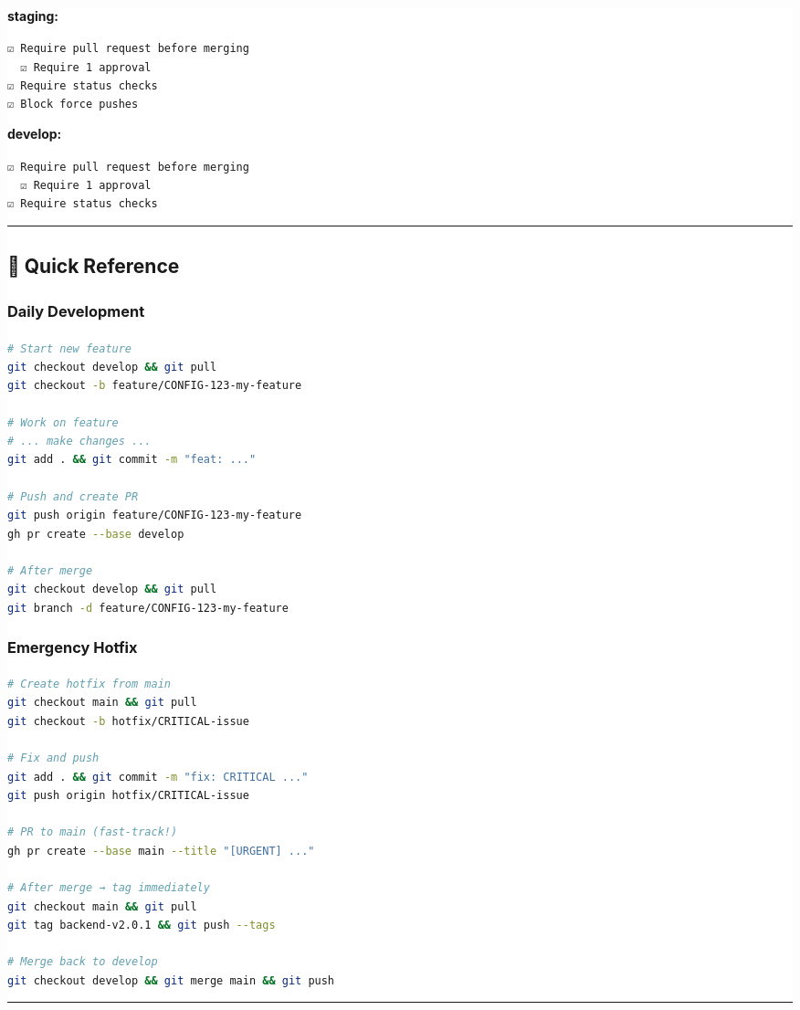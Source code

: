 **staging:**
```
☑ Require pull request before merging
  ☑ Require 1 approval
☑ Require status checks
☑ Block force pushes
```

**develop:**
```
☑ Require pull request before merging
  ☑ Require 1 approval
☑ Require status checks
```

---

## 🚀 Quick Reference

### Daily Development

```bash
# Start new feature
git checkout develop && git pull
git checkout -b feature/CONFIG-123-my-feature

# Work on feature
# ... make changes ...
git add . && git commit -m "feat: ..."

# Push and create PR
git push origin feature/CONFIG-123-my-feature
gh pr create --base develop

# After merge
git checkout develop && git pull
git branch -d feature/CONFIG-123-my-feature
```

### Emergency Hotfix

```bash
# Create hotfix from main
git checkout main && git pull
git checkout -b hotfix/CRITICAL-issue

# Fix and push
git add . && git commit -m "fix: CRITICAL ..."
git push origin hotfix/CRITICAL-issue

# PR to main (fast-track!)
gh pr create --base main --title "[URGENT] ..."

# After merge → tag immediately
git checkout main && git pull
git tag backend-v2.0.1 && git push --tags

# Merge back to develop
git checkout develop && git merge main && git push
```

---